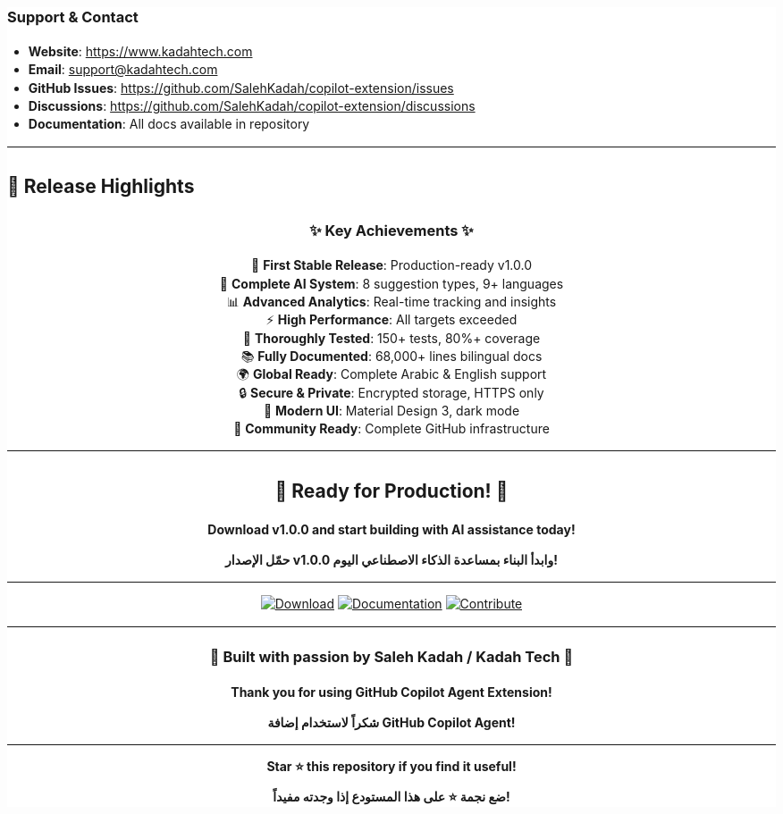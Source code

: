 ### Support & Contact

- **Website**: https://www.kadahtech.com
- **Email**: support@kadahtech.com
- **GitHub Issues**: https://github.com/SalehKadah/copilot-extension/issues
- **Discussions**: https://github.com/SalehKadah/copilot-extension/discussions
- **Documentation**: All docs available in repository

---

## 🎉 **Release Highlights**

<div align="center">

### ✨ Key Achievements ✨

🎯 **First Stable Release**: Production-ready v1.0.0  
🤖 **Complete AI System**: 8 suggestion types, 9+ languages  
📊 **Advanced Analytics**: Real-time tracking and insights  
⚡ **High Performance**: All targets exceeded  
🧪 **Thoroughly Tested**: 150+ tests, 80%+ coverage  
📚 **Fully Documented**: 68,000+ lines bilingual docs  
🌍 **Global Ready**: Complete Arabic & English support  
🔒 **Secure & Private**: Encrypted storage, HTTPS only  
🎨 **Modern UI**: Material Design 3, dark mode  
👥 **Community Ready**: Complete GitHub infrastructure  

</div>

---

<div align="center">

## 🚀 **Ready for Production!** 🚀

**Download v1.0.0 and start building with AI assistance today!**

**حمّل الإصدار v1.0.0 وابدأ البناء بمساعدة الذكاء الاصطناعي اليوم!**

---

[![Download](https://img.shields.io/badge/Download-v1.0.0-blue.svg?style=for-the-badge)](https://github.com/SalehKadah/copilot-extension/releases/tag/v1.0.0)
[![Documentation](https://img.shields.io/badge/Documentation-Read-green.svg?style=for-the-badge)](https://github.com/SalehKadah/copilot-extension#documentation)
[![Contribute](https://img.shields.io/badge/Contribute-Welcome-orange.svg?style=for-the-badge)](CONTRIBUTING.md)

---

### 💖 Built with passion by Saleh Kadah / Kadah Tech 💖

**Thank you for using GitHub Copilot Agent Extension!**

**شكراً لاستخدام إضافة GitHub Copilot Agent!**

---

**Star ⭐ this repository if you find it useful!**

**ضع نجمة ⭐ على هذا المستودع إذا وجدته مفيداً!**

</div>
